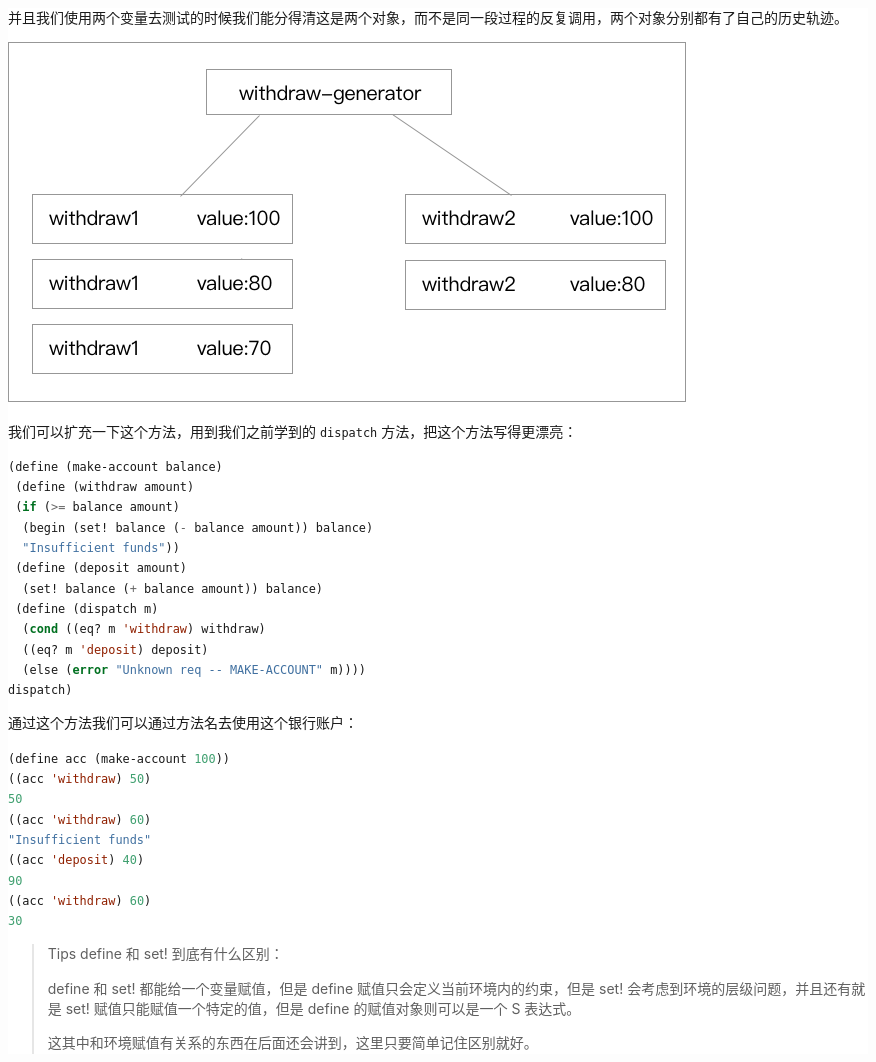 并且我们使用两个变量去测试的时候我们能分得清这是两个对象，而不是同一段过程的反复调用，两个对象分别都有了自己的历史轨迹。

![obj-his](learn-sicp-4/obj-his.png)

我们可以扩充一下这个方法，用到我们之前学到的 `dispatch` 方法，把这个方法写得更漂亮：

``` lisp
(define (make-account balance)
 (define (withdraw amount)
 (if (>= balance amount)
  (begin (set! balance (- balance amount)) balance)
  "Insufficient funds"))
 (define (deposit amount)
  (set! balance (+ balance amount)) balance)
 (define (dispatch m)
  (cond ((eq? m 'withdraw) withdraw)
  ((eq? m 'deposit) deposit)
  (else (error "Unknown req -- MAKE-ACCOUNT" m))))
dispatch)
```
通过这个方法我们可以通过方法名去使用这个银行账户：

``` lisp
(define acc (make-account 100))
((acc 'withdraw) 50)
50
((acc 'withdraw) 60)
"Insufficient funds"
((acc 'deposit) 40)
90
((acc 'withdraw) 60)
30
```

> Tips define 和 set! 到底有什么区别：
>
> define 和 set! 都能给一个变量赋值，但是 define 赋值只会定义当前环境内的约束，但是 set! 会考虑到环境的层级问题，并且还有就是 set! 赋值只能赋值一个特定的值，但是 define 的赋值对象则可以是一个 S 表达式。
>
> 这其中和环境赋值有关系的东西在后面还会讲到，这里只要简单记住区别就好。
